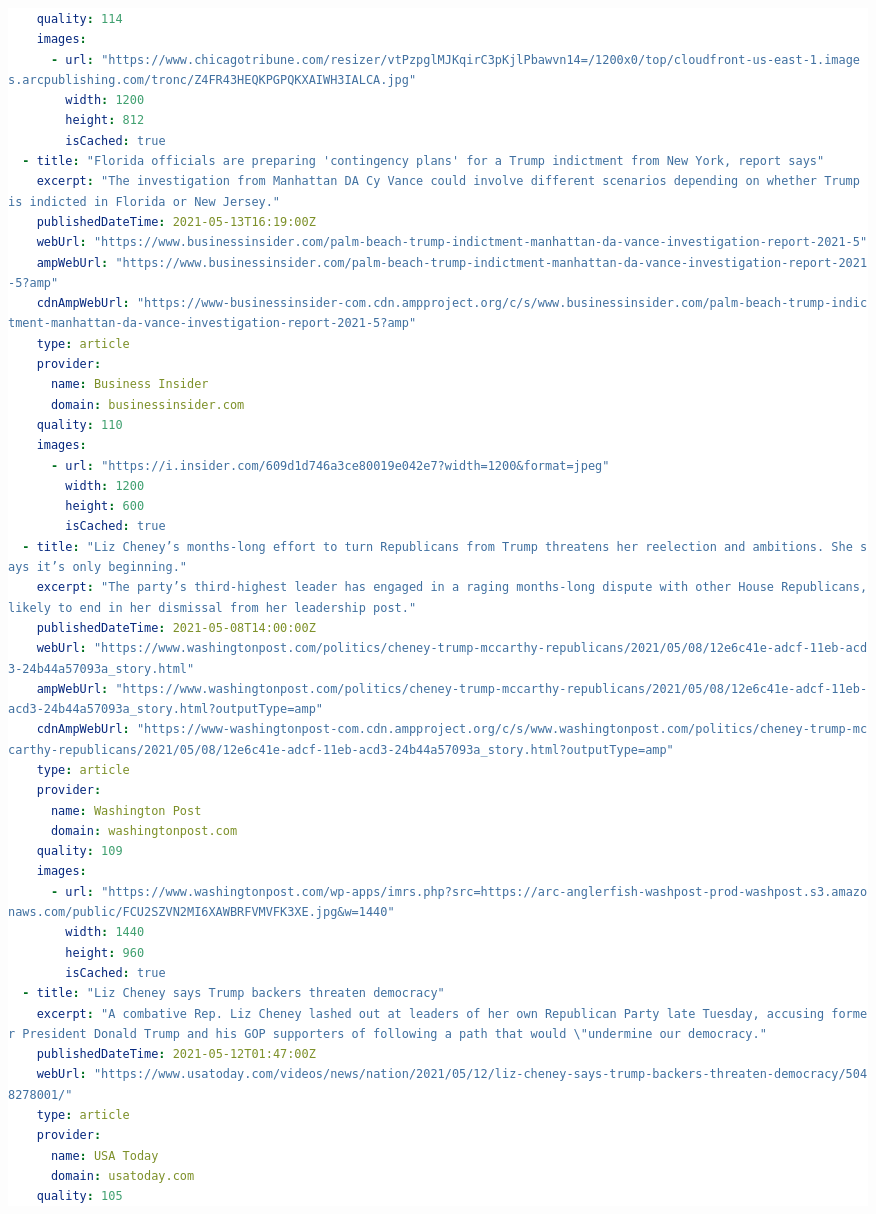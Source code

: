 ```yaml
    quality: 114
    images:
      - url: "https://www.chicagotribune.com/resizer/vtPzpglMJKqirC3pKjlPbawvn14=/1200x0/top/cloudfront-us-east-1.images.arcpublishing.com/tronc/Z4FR43HEQKPGPQKXAIWH3IALCA.jpg"
        width: 1200
        height: 812
        isCached: true
  - title: "Florida officials are preparing 'contingency plans' for a Trump indictment from New York, report says"
    excerpt: "The investigation from Manhattan DA Cy Vance could involve different scenarios depending on whether Trump is indicted in Florida or New Jersey."
    publishedDateTime: 2021-05-13T16:19:00Z
    webUrl: "https://www.businessinsider.com/palm-beach-trump-indictment-manhattan-da-vance-investigation-report-2021-5"
    ampWebUrl: "https://www.businessinsider.com/palm-beach-trump-indictment-manhattan-da-vance-investigation-report-2021-5?amp"
    cdnAmpWebUrl: "https://www-businessinsider-com.cdn.ampproject.org/c/s/www.businessinsider.com/palm-beach-trump-indictment-manhattan-da-vance-investigation-report-2021-5?amp"
    type: article
    provider:
      name: Business Insider
      domain: businessinsider.com
    quality: 110
    images:
      - url: "https://i.insider.com/609d1d746a3ce80019e042e7?width=1200&format=jpeg"
        width: 1200
        height: 600
        isCached: true
  - title: "Liz Cheney’s months-long effort to turn Republicans from Trump threatens her reelection and ambitions. She says it’s only beginning."
    excerpt: "The party’s third-highest leader has engaged in a raging months-long dispute with other House Republicans, likely to end in her dismissal from her leadership post."
    publishedDateTime: 2021-05-08T14:00:00Z
    webUrl: "https://www.washingtonpost.com/politics/cheney-trump-mccarthy-republicans/2021/05/08/12e6c41e-adcf-11eb-acd3-24b44a57093a_story.html"
    ampWebUrl: "https://www.washingtonpost.com/politics/cheney-trump-mccarthy-republicans/2021/05/08/12e6c41e-adcf-11eb-acd3-24b44a57093a_story.html?outputType=amp"
    cdnAmpWebUrl: "https://www-washingtonpost-com.cdn.ampproject.org/c/s/www.washingtonpost.com/politics/cheney-trump-mccarthy-republicans/2021/05/08/12e6c41e-adcf-11eb-acd3-24b44a57093a_story.html?outputType=amp"
    type: article
    provider:
      name: Washington Post
      domain: washingtonpost.com
    quality: 109
    images:
      - url: "https://www.washingtonpost.com/wp-apps/imrs.php?src=https://arc-anglerfish-washpost-prod-washpost.s3.amazonaws.com/public/FCU2SZVN2MI6XAWBRFVMVFK3XE.jpg&w=1440"
        width: 1440
        height: 960
        isCached: true
  - title: "Liz Cheney says Trump backers threaten democracy"
    excerpt: "A combative Rep. Liz Cheney lashed out at leaders of her own Republican Party late Tuesday, accusing former President Donald Trump and his GOP supporters of following a path that would \"undermine our democracy."
    publishedDateTime: 2021-05-12T01:47:00Z
    webUrl: "https://www.usatoday.com/videos/news/nation/2021/05/12/liz-cheney-says-trump-backers-threaten-democracy/5048278001/"
    type: article
    provider:
      name: USA Today
      domain: usatoday.com
    quality: 105
```